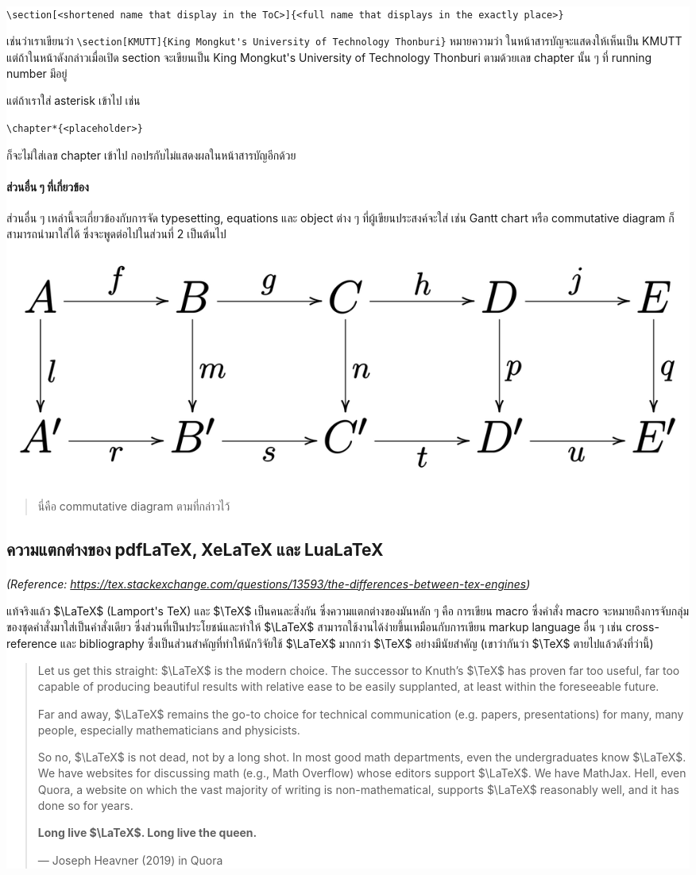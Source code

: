 ```
\section[<shortened name that display in the ToC>]{<full name that displays in the exactly place>}
```

เช่นว่าเราเขียนว่า `\section[KMUTT]{King Mongkut's University of Technology Thonburi}` หมายความว่า ในหน้าสารบัญจะแสดงให้เห็นเป็น KMUTT แต่ถ้าในหน้าดังกล่าวเมื่อเปิด section จะเขียนเป็น King Mongkut's University of Technology Thonburi ตามด้วยเลข chapter นั้น ๆ ที่ running number มีอยู่

แต่ถ้าเราใส่ asterisk เข้าไป เช่น

```
\chapter*{<placeholder>}
```

ก็จะไม่ใส่เลข chapter เข้าไป กอปรกับไม่แสดงผลในหน้าสารบัญอีกด้วย

#### ส่วนอื่น ๆ ที่เกี่ยวข้อง

ส่วนอื่น ๆ เหล่านี้จะเกี่ยวข้องกับการจัด typesetting, equations และ object ต่าง ๆ ที่ผู้เขียนประสงค์จะใส่ เช่น Gantt chart หรือ commutative diagram ก็สามารถนำมาใส่ได้ ซึ่งจะพูดต่อไปในส่วนที่ 2 เป็นต้นไป

![Commutative diagram](images/5_lemma.png)

  > นี่คือ commutative diagram ตามที่กล่าวไว้

## ความแตกต่างของ pdfLaTeX, XeLaTeX และ LuaLaTeX
*(Reference: https://tex.stackexchange.com/questions/13593/the-differences-between-tex-engines)*

แท้จริงแล้ว $\LaTeX$ (Lamport's TeX) และ $\TeX$ เป็นคนละสิ่งกัน ซึ่งความแตกต่างของมันหลัก ๆ คือ การเขียน macro ซึ่งคำสั่ง macro จะหมายถึงการจับกลุ่มของชุดคำสั่งมาใส่เป็นคำสั่งเดียว ซึ่งส่วนที่เป็นประโยชน์และทำให้ $\LaTeX$ สามารถใช้งานได้ง่ายขึ้นเหมือนกับการเขียน markup language อื่น ๆ เช่น cross-reference และ bibliography ซึ่งเป็นส่วนสำคัญที่ทำให้นักวิจัยใช้ $\LaTeX$ มากกว่า $\TeX$ อย่างมีนัยสำคัญ (เขาว่ากันว่า $\TeX$ ตายไปแล้วดังที่ว่านี้)

  > Let us get this straight:  $\LaTeX$  is the modern choice. The successor to Knuth’s $\TeX$ has proven far too useful, far too capable of producing beautiful results with relative ease to be easily supplanted, at least within the foreseeable future.
  >
  > Far and away,  $\LaTeX$  remains the go-to choice for technical communication (e.g. papers, presentations) for many, many people, especially mathematicians and physicists.
  >
  > So no,  $\LaTeX$  is not dead, not by a long shot. In most good math departments, even the undergraduates know  $\LaTeX$. We have websites for discussing math (e.g., Math Overflow) whose editors support  $\LaTeX$. We have MathJax. Hell, even Quora, a website on which the vast majority of writing is non-mathematical, supports  $\LaTeX$ reasonably well, and it has done so for years.
  >
  > **Long live  $\LaTeX$. Long live the queen.**
  >
  > — Joseph Heavner (2019) in Quora
